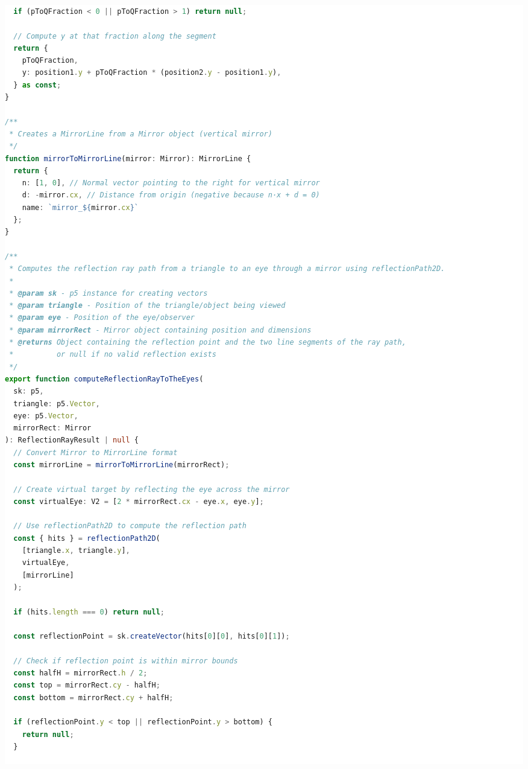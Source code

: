 ```typescript:src/ray.ts
  if (pToQFraction < 0 || pToQFraction > 1) return null;

  // Compute y at that fraction along the segment
  return {
    pToQFraction,
    y: position1.y + pToQFraction * (position2.y - position1.y),
  } as const;
}

/**
 * Creates a MirrorLine from a Mirror object (vertical mirror)
 */
function mirrorToMirrorLine(mirror: Mirror): MirrorLine {
  return { 
    n: [1, 0], // Normal vector pointing to the right for vertical mirror
    d: -mirror.cx, // Distance from origin (negative because n·x + d = 0)
    name: `mirror_${mirror.cx}`
  };
}

/**
 * Computes the reflection ray path from a triangle to an eye through a mirror using reflectionPath2D.
 *
 * @param sk - p5 instance for creating vectors
 * @param triangle - Position of the triangle/object being viewed
 * @param eye - Position of the eye/observer
 * @param mirrorRect - Mirror object containing position and dimensions
 * @returns Object containing the reflection point and the two line segments of the ray path,
 *          or null if no valid reflection exists
 */
export function computeReflectionRayToTheEyes(
  sk: p5,
  triangle: p5.Vector,
  eye: p5.Vector,
  mirrorRect: Mirror
): ReflectionRayResult | null {
  // Convert Mirror to MirrorLine format
  const mirrorLine = mirrorToMirrorLine(mirrorRect);
  
  // Create virtual target by reflecting the eye across the mirror
  const virtualEye: V2 = [2 * mirrorRect.cx - eye.x, eye.y];
  
  // Use reflectionPath2D to compute the reflection path
  const { hits } = reflectionPath2D(
    [triangle.x, triangle.y], 
    virtualEye, 
    [mirrorLine]
  );
  
  if (hits.length === 0) return null;
  
  const reflectionPoint = sk.createVector(hits[0][0], hits[0][1]);
  
  // Check if reflection point is within mirror bounds
  const halfH = mirrorRect.h / 2;
  const top = mirrorRect.cy - halfH;
  const bottom = mirrorRect.cy + halfH;
  
  if (reflectionPoint.y < top || reflectionPoint.y > bottom) {
    return null;
  }
  
```